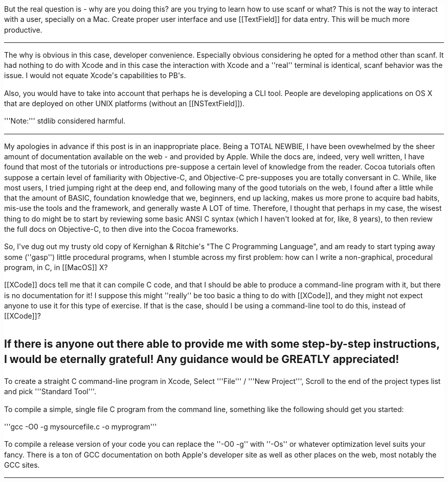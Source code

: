 But the real question is - why are you doing this? are you trying to learn how to use scanf or what? This is not the way to interact with a user, specially on a Mac. Create proper user interface and use [[TextField]] for data entry. This will be much more productive.

----

The why is obvious in this case, developer convenience. Especially obvious considering he opted for a method other than scanf. It had nothing to do with Xcode and in this case the interaction with Xcode and a ''real'' terminal is identical, scanf behavior was the issue. I would not equate Xcode's capabilities to PB's.

Also, you would have to take into account that perhaps he is developing a CLI tool. People are developing applications on OS X that are deployed on other UNIX platforms (without an [[NSTextField]]).

'''Note:''' stdlib considered harmful.

----

My apologies in advance if this post is in an inappropriate place.
Being a TOTAL NEWBIE, I have been ovewhelmed by the sheer amount of documentation available on the web - and provided by Apple. While the docs are, indeed, very well written, I have found that most of the tutorials or introductions pre-suppose a certain level of knowledge from the reader. Cocoa tutorials often suppose a certain level of familiarity with Objective-C, and Objective-C pre-supposes you are totally conversant in C. While, like most users, I tried jumping right at the deep end, and following many of the good tutorials on the web, I found after a little while that the amount of BASIC, foundation knowledge that we, beginners, end up lacking, makes us more prone to acquire bad habits, mis-use the tools and the framework, and generally waste A LOT of time. Therefore, I thought that perhaps in my case, the wisest thing to do might be to start by reviewing some basic ANSI C syntax (which I haven't looked at for, like, 8 years), to then review the full docs on Objective-C, to then dive into the Cocoa frameworks.

So, I've dug out my trusty old copy of Kernighan & Ritchie's "The C Programming Language", and am ready to start typing away some (''gasp'') little procedural programs, when I stumble across my first problem: how can I write a non-graphical, procedural program, in C, in [[MacOS]] X?

[[XCode]] docs tell me that it can compile C code, and that I should be able to produce a command-line program with it, but there is no documentation for it! I suppose this might ''really'' be too basic a thing to do with [[XCode]], and they might not expect anyone to use it for this type of exercise. If that is the case, should I be using a command-line tool to do this, instead of [[XCode]]?

If there is anyone out there able to provide me with some step-by-step instructions, I would be eternally grateful! Any guidance would be GREATLY appreciated! 
----
To create a straight C command-line program in Xcode, Select '''File''' / '''New Project''', Scroll to the end of the project types list and pick '''Standard Tool'''.

To compile a simple, single file C program from the command line, something like the following should get you started:

'''gcc -O0 -g mysourcefile.c -o myprogram'''

To compile a release version of your code you can replace the ''-O0 -g'' with ''-Os'' or whatever optimization level suits your fancy. There is a ton of GCC documentation on both Apple's developer site as well as other places on the web, most notably the GCC sites.

----
